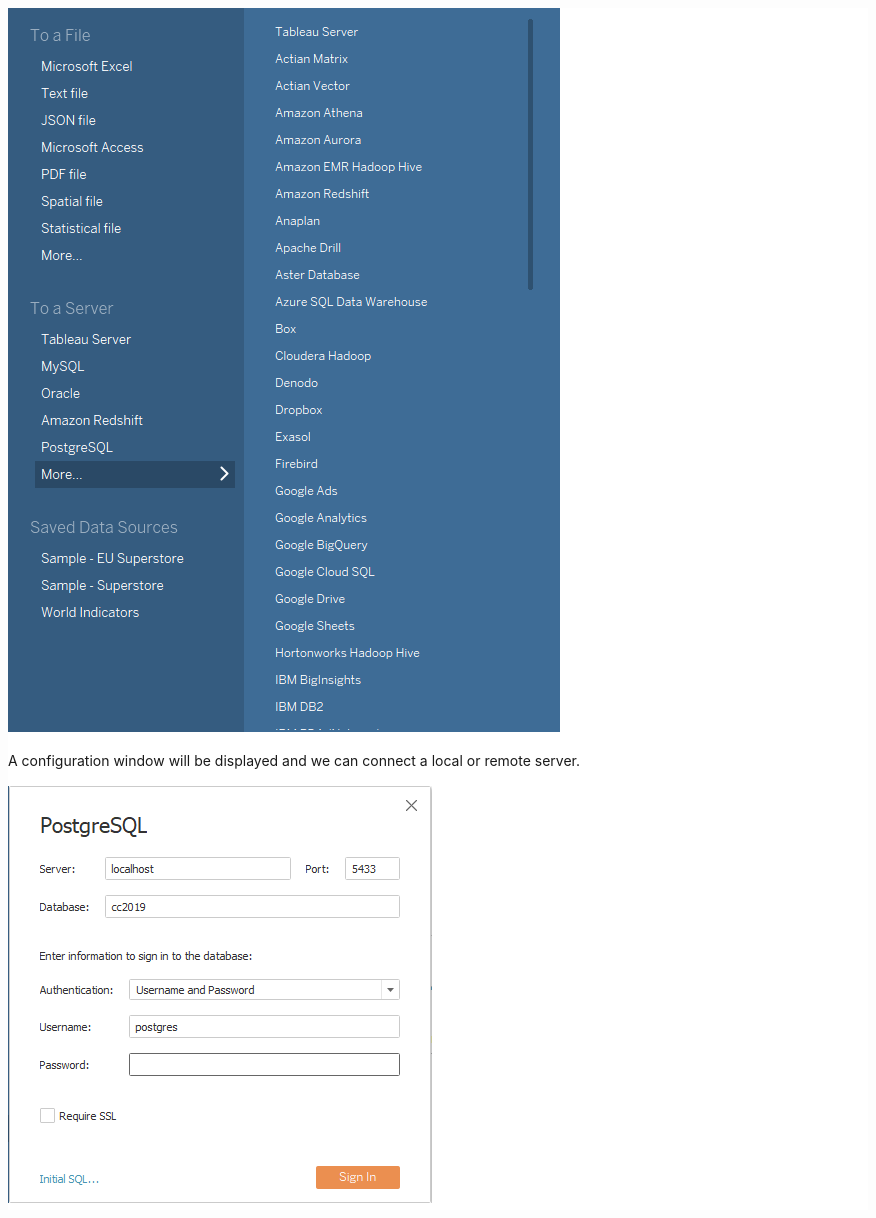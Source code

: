 ![Screenshot of Tableau Desktop - Data Sources](Images/P1.DataSource1.png "DataSource")

A configuration window will be displayed and we can connect a local or remote server.

![Screenshot of Tableau Desktop - Data Sources](Images/P1.DataSource2.png "DataSource")
